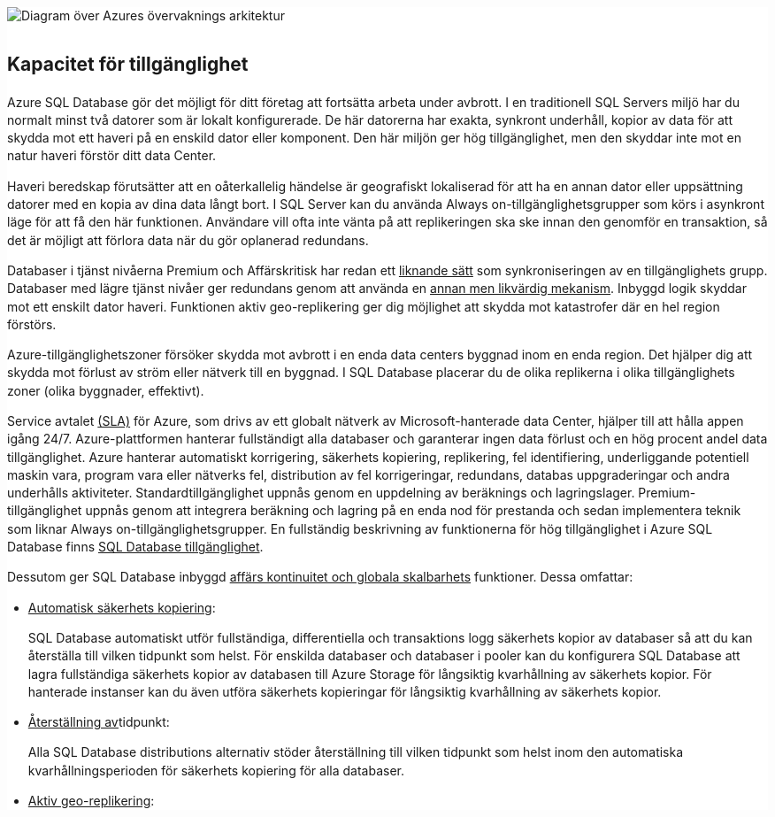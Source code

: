 ![Diagram över Azures övervaknings arkitektur](./media/sql-database-paas-overview/architecture.png)

## <a name="availability-capabilities"></a>Kapacitet för tillgänglighet

Azure SQL Database gör det möjligt för ditt företag att fortsätta arbeta under avbrott. I en traditionell SQL Servers miljö har du normalt minst två datorer som är lokalt konfigurerade. De här datorerna har exakta, synkront underhåll, kopior av data för att skydda mot ett haveri på en enskild dator eller komponent. Den här miljön ger hög tillgänglighet, men den skyddar inte mot en natur haveri förstör ditt data Center.

Haveri beredskap förutsätter att en oåterkallelig händelse är geografiskt lokaliserad för att ha en annan dator eller uppsättning datorer med en kopia av dina data långt bort. I SQL Server kan du använda Always on-tillgänglighetsgrupper som körs i asynkront läge för att få den här funktionen. Användare vill ofta inte vänta på att replikeringen ska ske innan den genomför en transaktion, så det är möjligt att förlora data när du gör oplanerad redundans.

Databaser i tjänst nivåerna Premium och Affärskritisk har redan ett [liknande sätt](high-availability-sla.md#premium-and-business-critical-service-tier-locally-redundant-availability) som synkroniseringen av en tillgänglighets grupp. Databaser med lägre tjänst nivåer ger redundans genom att använda en [annan men likvärdig mekanism](high-availability-sla.md#basic-standard-and-general-purpose-service-tier-locally-redundant-availability). Inbyggd logik skyddar mot ett enskilt dator haveri. Funktionen aktiv geo-replikering ger dig möjlighet att skydda mot katastrofer där en hel region förstörs.

Azure-tillgänglighetszoner försöker skydda mot avbrott i en enda data centers byggnad inom en enda region. Det hjälper dig att skydda mot förlust av ström eller nätverk till en byggnad. I SQL Database placerar du de olika replikerna i olika tillgänglighets zoner (olika byggnader, effektivt).

Service avtalet [(SLA)](https://azure.microsoft.com/support/legal/sla/) för Azure, som drivs av ett globalt nätverk av Microsoft-hanterade data Center, hjälper till att hålla appen igång 24/7. Azure-plattformen hanterar fullständigt alla databaser och garanterar ingen data förlust och en hög procent andel data tillgänglighet. Azure hanterar automatiskt korrigering, säkerhets kopiering, replikering, fel identifiering, underliggande potentiell maskin vara, program vara eller nätverks fel, distribution av fel korrigeringar, redundans, databas uppgraderingar och andra underhålls aktiviteter. Standardtillgänglighet uppnås genom en uppdelning av beräknings och lagringslager. Premium-tillgänglighet uppnås genom att integrera beräkning och lagring på en enda nod för prestanda och sedan implementera teknik som liknar Always on-tillgänglighetsgrupper. En fullständig beskrivning av funktionerna för hög tillgänglighet i Azure SQL Database finns [SQL Database tillgänglighet](high-availability-sla.md). 

Dessutom ger SQL Database inbyggd [affärs kontinuitet och globala skalbarhets](business-continuity-high-availability-disaster-recover-hadr-overview.md) funktioner. Dessa omfattar:

- [Automatisk säkerhets kopiering](automated-backups-overview.md):

  SQL Database automatiskt utför fullständiga, differentiella och transaktions logg säkerhets kopior av databaser så att du kan återställa till vilken tidpunkt som helst. För enskilda databaser och databaser i pooler kan du konfigurera SQL Database att lagra fullständiga säkerhets kopior av databasen till Azure Storage för långsiktig kvarhållning av säkerhets kopior. För hanterade instanser kan du även utföra säkerhets kopieringar för långsiktig kvarhållning av säkerhets kopior.

- [Återställning av](recovery-using-backups.md)tidpunkt:

  Alla SQL Database distributions alternativ stöder återställning till vilken tidpunkt som helst inom den automatiska kvarhållningsperioden för säkerhets kopiering för alla databaser.
- [Aktiv geo-replikering](active-geo-replication-overview.md):
